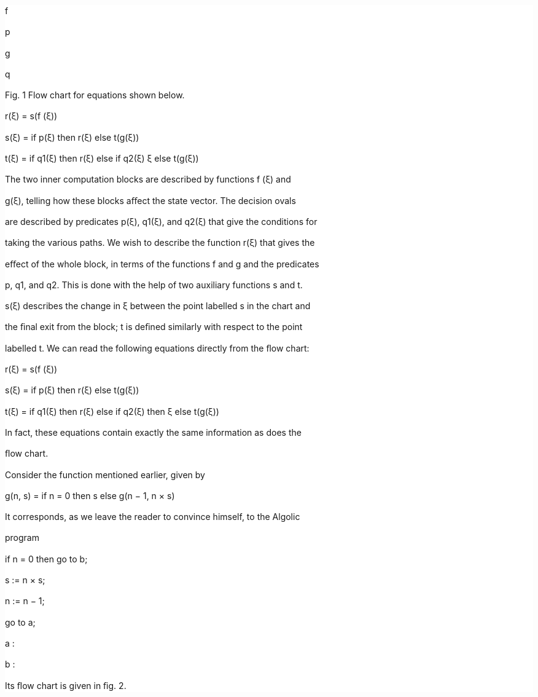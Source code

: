 f

p

g

q

Fig. 1 Flow chart for equations shown below.

r(ξ) = s(f (ξ))

s(ξ) = if p(ξ) then r(ξ) else t(g(ξ))

t(ξ) = if q1(ξ) then r(ξ) else if q2(ξ) ξ else t(g(ξ))

The two inner computation blocks are described by functions f (ξ) and

g(ξ), telling how these blocks aﬀect the state vector. The decision ovals

are described by predicates p(ξ), q1(ξ), and q2(ξ) that give the conditions for

taking the various paths. We wish to describe the function r(ξ) that gives the

eﬀect of the whole block, in terms of the functions f and g and the predicates

p, q1, and q2. This is done with the help of two auxiliary functions s and t.

s(ξ) describes the change in ξ between the point labelled s in the chart and

the ﬁnal exit from the block; t is deﬁned similarly with respect to the point

labelled t. We can read the following equations directly from the ﬂow chart:

r(ξ) = s(f (ξ))

s(ξ) = if p(ξ) then r(ξ) else t(g(ξ))

t(ξ) = if q1(ξ) then r(ξ) else if q2(ξ) then ξ else t(g(ξ))

In fact, these equations contain exactly the same information as does the

ﬂow chart.

Consider the function mentioned earlier, given by

g(n, s) = if n = 0 then s else g(n − 1, n × s)

It corresponds, as we leave the reader to convince himself, to the Algolic

program

if n = 0 then go to b;

s := n × s;

n := n − 1;

go to a;

a :

b :

Its ﬂow chart is given in ﬁg. 2.
